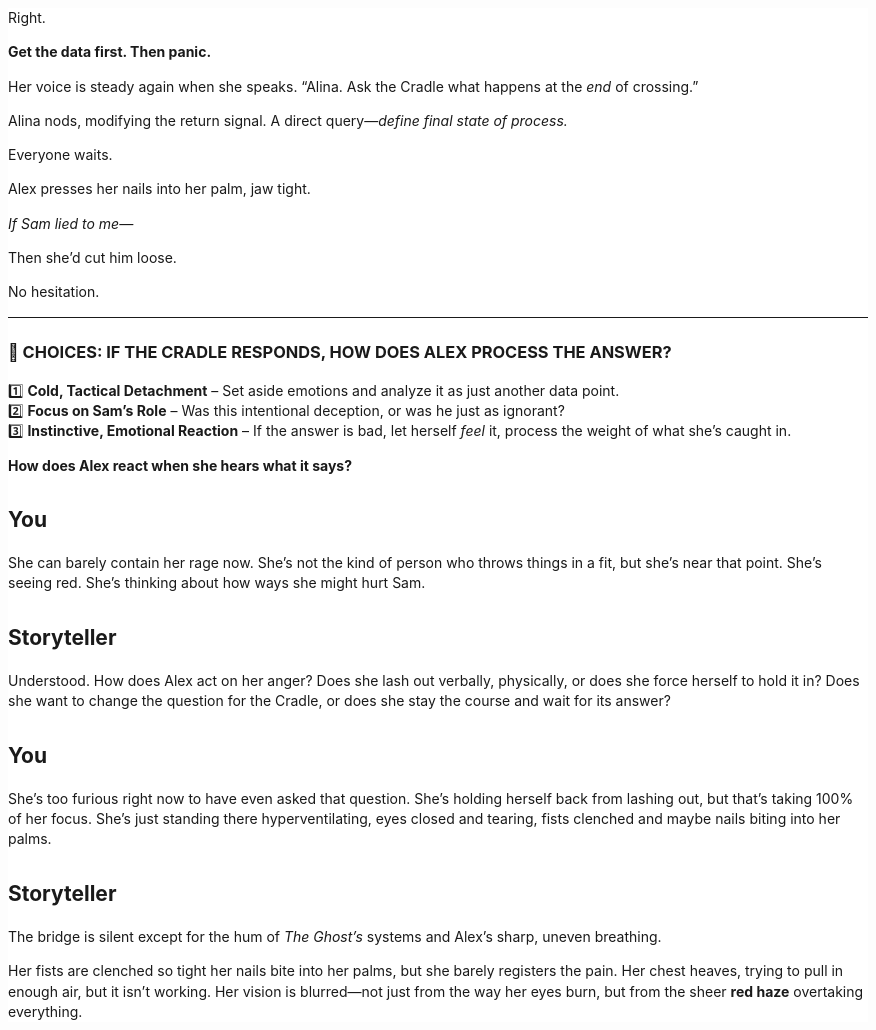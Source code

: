 Right.  

**Get the data first. Then panic.**  

Her voice is steady again when she speaks. “Alina. Ask the Cradle what happens at the *end* of crossing.”  

Alina nods, modifying the return signal. A direct query—*define final state of process.*  

Everyone waits.  

Alex presses her nails into her palm, jaw tight.  

*If Sam lied to me—*  

Then she’d cut him loose.  

No hesitation.  

---

### **📌 CHOICES: IF THE CRADLE RESPONDS, HOW DOES ALEX PROCESS THE ANSWER?**  

1️⃣ **Cold, Tactical Detachment** – Set aside emotions and analyze it as just another data point.  
2️⃣ **Focus on Sam’s Role** – Was this intentional deception, or was he just as ignorant?  
3️⃣ **Instinctive, Emotional Reaction** – If the answer is bad, let herself *feel* it, process the weight of what she’s caught in.  

**How does Alex react when she hears what it says?**

## You
She can barely contain her rage now. She’s not the kind of person who throws things in a fit, but she’s near that point. She’s seeing red. She’s thinking about how ways she might hurt Sam. 


## Storyteller
Understood. How does Alex act on her anger? Does she lash out verbally, physically, or does she force herself to hold it in? Does she want to change the question for the Cradle, or does she stay the course and wait for its answer?

## You
She’s too furious right now to have even asked that question. She’s holding herself back from lashing out, but that’s taking 100% of her focus. She’s just standing there hyperventilating, eyes closed and tearing, fists clenched and maybe nails biting into her palms.


## Storyteller
The bridge is silent except for the hum of *The Ghost’s* systems and Alex’s sharp, uneven breathing.  

Her fists are clenched so tight her nails bite into her palms, but she barely registers the pain. Her chest heaves, trying to pull in enough air, but it isn’t working. Her vision is blurred—not just from the way her eyes burn, but from the sheer **red haze** overtaking everything.  
